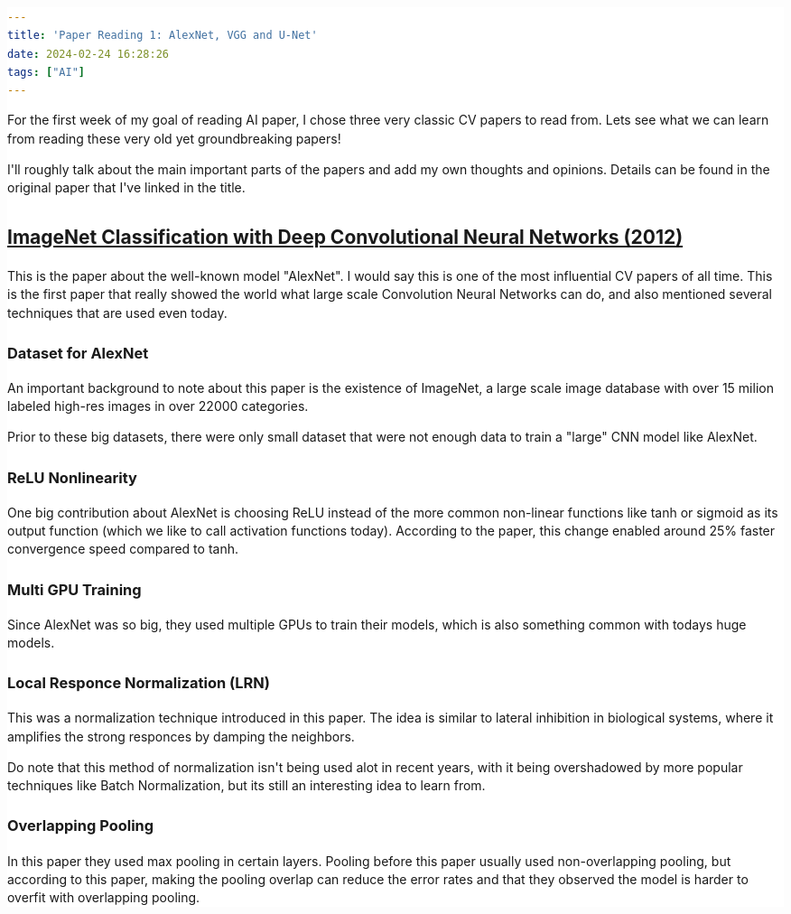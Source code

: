 ```yaml
---
title: 'Paper Reading 1: AlexNet, VGG and U-Net'
date: 2024-02-24 16:28:26
tags: ["AI"]
---
```

For the first week of my goal of reading AI paper, I chose three very classic CV papers to read from. Lets see what we can learn from reading these very old yet groundbreaking papers!

I'll roughly talk about the main important parts of the papers and add my own thoughts and opinions. Details can be found in the original paper that I've linked in the title.

## [ImageNet Classification with Deep Convolutional Neural Networks (2012)](https://papers.nips.cc/paper_files/paper/2012/file/c399862d3b9d6b76c8436e924a68c45b-Paper.pdf)

This is the paper about the well-known model "AlexNet". I would say this is one of the most influential CV papers of all time. This is the first paper that really showed the world what large scale Convolution Neural Networks can do, and also mentioned several techniques that are used even today.

### Dataset for AlexNet

An important background to note about this paper is the existence of ImageNet, a large scale image database with over 15 milion labeled high-res images in over 22000 categories.

Prior to these big datasets, there were only small dataset that were not enough data to train a "large" CNN model like AlexNet.

### ReLU Nonlinearity

One big contribution about AlexNet is choosing ReLU instead of the more common non-linear functions like tanh or sigmoid as its output function (which we like to call activation functions today). According to the paper, this change enabled around 25% faster convergence speed compared to tanh.

### Multi GPU Training

Since AlexNet was so big, they used multiple GPUs to train their models, which is also something common with todays huge models.

### Local Responce Normalization (LRN)

This was a normalization technique introduced in this paper. The idea is similar to lateral inhibition in biological systems, where it amplifies the strong responces by damping the neighbors.

Do note that this method of normalization isn't being used alot in recent years, with it being overshadowed by more popular techniques like Batch Normalization, but its still an interesting idea to learn from.

### Overlapping Pooling

In this paper they used max pooling in certain layers. Pooling before this paper usually used non-overlapping pooling, but according to this paper, making the pooling overlap can reduce the error rates and that they observed the model is harder to overfit with overlapping pooling.
